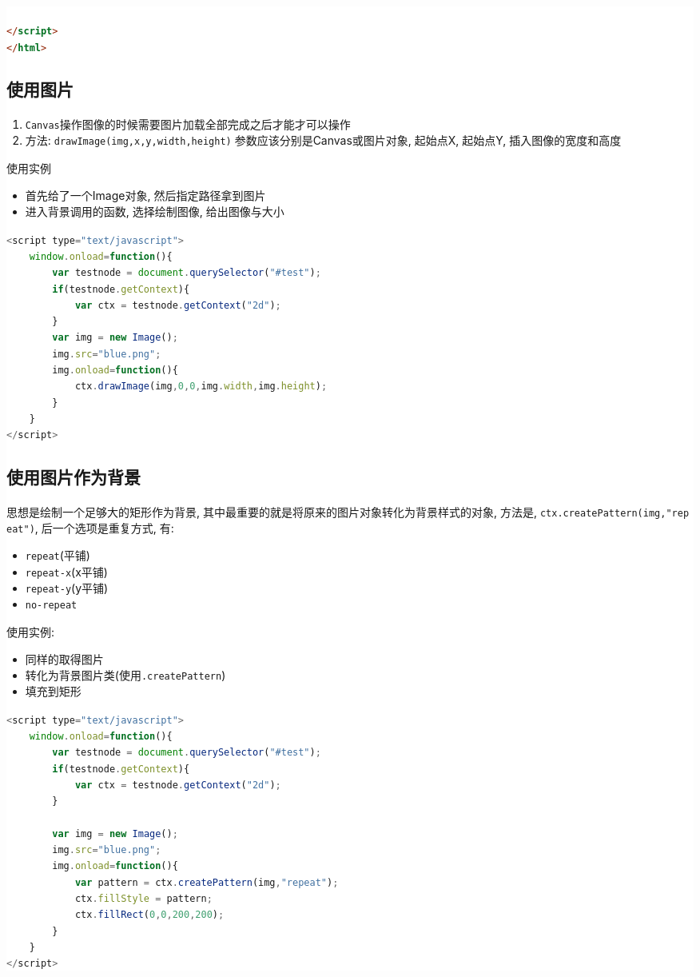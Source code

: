 ```html

</script>
</html>
```

## 使用图片

1. `Canvas`操作图像的时候需要图片加载全部完成之后才能才可以操作
2. 方法: `drawImage(img,x,y,width,height)` 参数应该分别是Canvas或图片对象, 起始点X, 起始点Y, 插入图像的宽度和高度

使用实例

- 首先给了一个Image对象, 然后指定路径拿到图片
- 进入背景调用的函数, 选择绘制图像, 给出图像与大小

```js
<script type="text/javascript">
    window.onload=function(){
        var testnode = document.querySelector("#test");
        if(testnode.getContext){
            var ctx = testnode.getContext("2d");
        }
        var img = new Image();
        img.src="blue.png";
        img.onload=function(){
            ctx.drawImage(img,0,0,img.width,img.height);
        }
    }
</script>
```

## 使用图片作为背景

思想是绘制一个足够大的矩形作为背景, 其中最重要的就是将原来的图片对象转化为背景样式的对象, 方法是, `ctx.createPattern(img,"repeat")`, 后一个选项是重复方式, 有:

- `repeat`(平铺)
- `repeat-x`(x平铺)
- `repeat-y`(y平铺)
- `no-repeat`

使用实例: 

- 同样的取得图片
- 转化为背景图片类(使用`.createPattern`)
- 填充到矩形

```js
<script type="text/javascript">
    window.onload=function(){
        var testnode = document.querySelector("#test");
        if(testnode.getContext){
            var ctx = testnode.getContext("2d");
        }

        var img = new Image();
        img.src="blue.png";
        img.onload=function(){
            var pattern = ctx.createPattern(img,"repeat");
            ctx.fillStyle = pattern;
            ctx.fillRect(0,0,200,200);
        }
    }
</script>
```
